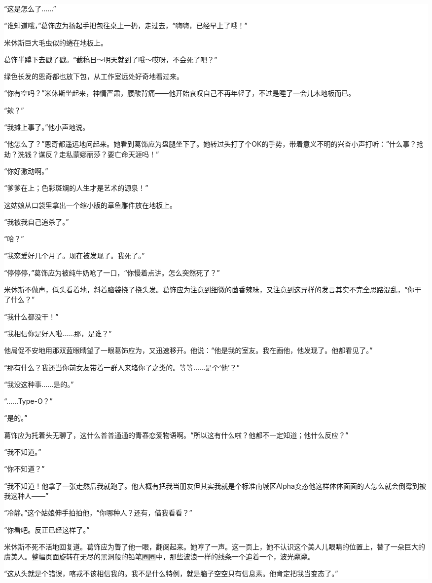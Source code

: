 

“这是怎么了……”

“谁知道哦，”葛饰应为扬起手把包往桌上一扔，走过去，“嗨嗨，已经早上了哦！”

米休斯巨大毛虫似的蜷在地板上。

葛饰半蹲下去戳了戳。“截稿日～明天就到了哦～哎呀，不会死了吧？”

绿色长发的恩奇都也放下包，从工作室远处好奇地看过来。

“你有空吗？”米休斯坐起来，神情严肃，腰酸背痛——他开始哀叹自己不再年轻了，不过是睡了一会儿木地板而已。

“欸？”

“我摊上事了。”他小声地说。

“他怎么了？”恩奇都遥远地问起来。她看到葛饰应为盘腿坐下了。她转过头打了个OK的手势，带着意义不明的兴奋小声打听：“什么事？抢劫？洗钱？谋反？走私蒙娜丽莎？要亡命天涯吗！”

“你好激动啊。”

“爹爹在上；色彩斑斓的人生才是艺术的源泉！”

这姑娘从口袋里拿出一个缩小版的章鱼雕件放在地板上。

“我被我自己追杀了。”

“哈？”

“我恋爱好几个月了。现在被发现了。我死了。”

“停停停，”葛饰应为被纯牛奶呛了一口，“你慢着点讲。怎么突然死了？”

米休斯不做声，低头看着地，斜着脑袋挠了挠头发。葛饰应为注意到细微的茴香辣味，又注意到这异样的发言其实不完全思路混乱，“你干了什么？”

“我什么都没干！”

“我相信你是好人啦……那，是谁？”

他局促不安地用那双蓝眼睛望了一眼葛饰应为，又迅速移开。他说：“他是我的室友。我在画他，他发现了。他都看见了。”

“那有什么？我还当你前女友带着一群人来堵你了之类的。等等……是个‘他’？”

“我没这种事……是的。”

“……Type-O？”

“是的。”

葛饰应为托着头无聊了，这什么普普通通的青春恋爱物语啊。“所以这有什么啦？他都不一定知道；他什么反应？”

“我不知道。”

“你不知道？”

“我不知道！他拿了一张走然后我就跑了。他大概有把我当朋友但其实我就是个标准南城区Alpha变态他这样体体面面的人怎么就会倒霉到被我这种人——”

“冷静。”这个姑娘伸手拍拍他，“你哪种人？还有，借我看看？”

“你看吧。反正已经这样了。”

米休斯不死不活地回复道。葛饰应为瞥了他一眼，翻阅起来。她哼了一声。这一页上，她不认识这个美人儿眼睛的位置上，替了一朵巨大的虞美人。整幅页面旋转在无尽的黑洞般的铅笔圈圈中，那些波浪一样的线条一个追着一个，波光粼粼。

“这从头就是个错误，喀戎不该相信我的。我不是什么特例，就是脑子空空只有信息素。他肯定把我当变态了。”

